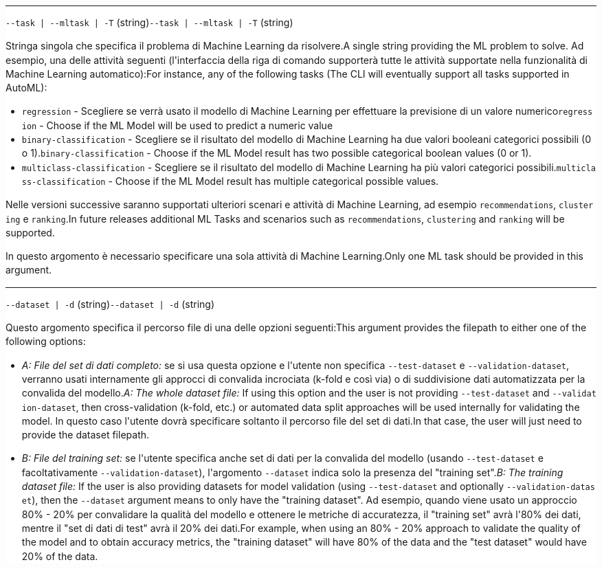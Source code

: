  ----------------------------------------------------------

<span data-ttu-id="fdf07-132">`--task | --mltask | -T` (string)</span><span class="sxs-lookup"><span data-stu-id="fdf07-132">`--task | --mltask | -T` (string)</span></span>

<span data-ttu-id="fdf07-133">Stringa singola che specifica il problema di Machine Learning da risolvere.</span><span class="sxs-lookup"><span data-stu-id="fdf07-133">A single string providing the ML problem to solve.</span></span> <span data-ttu-id="fdf07-134">Ad esempio, una delle attività seguenti (l'interfaccia della riga di comando supporterà tutte le attività supportate nella funzionalità di Machine Learning automatico):</span><span class="sxs-lookup"><span data-stu-id="fdf07-134">For instance, any of the following tasks (The CLI will eventually support all tasks supported in AutoML):</span></span>

- <span data-ttu-id="fdf07-135">`regression` - Scegliere se verrà usato il modello di Machine Learning per effettuare la previsione di un valore numerico</span><span class="sxs-lookup"><span data-stu-id="fdf07-135">`regression` - Choose if the ML Model will be used to predict a numeric value</span></span>
- <span data-ttu-id="fdf07-136">`binary-classification` - Scegliere se il risultato del modello di Machine Learning ha due valori booleani categorici possibili (0 o 1).</span><span class="sxs-lookup"><span data-stu-id="fdf07-136">`binary-classification` - Choose if the ML Model result has two possible categorical boolean values (0 or 1).</span></span>
- <span data-ttu-id="fdf07-137">`multiclass-classification` - Scegliere se il risultato del modello di Machine Learning ha più valori categorici possibili.</span><span class="sxs-lookup"><span data-stu-id="fdf07-137">`multiclass-classification` - Choose if the ML Model result has multiple categorical possible values.</span></span>

<span data-ttu-id="fdf07-138">Nelle versioni successive saranno supportati ulteriori scenari e attività di Machine Learning, ad esempio `recommendations`, `clustering` e `ranking`.</span><span class="sxs-lookup"><span data-stu-id="fdf07-138">In future releases additional ML Tasks and scenarios such as `recommendations`, `clustering` and `ranking` will be supported.</span></span>

 <span data-ttu-id="fdf07-139">In questo argomento è necessario specificare una sola attività di Machine Learning.</span><span class="sxs-lookup"><span data-stu-id="fdf07-139">Only one ML task should be provided in this argument.</span></span>

 ----------------------------------------------------------

<span data-ttu-id="fdf07-140">`--dataset | -d` (string)</span><span class="sxs-lookup"><span data-stu-id="fdf07-140">`--dataset | -d` (string)</span></span>

<span data-ttu-id="fdf07-141">Questo argomento specifica il percorso file di una delle opzioni seguenti:</span><span class="sxs-lookup"><span data-stu-id="fdf07-141">This argument provides the filepath to either one of the following options:</span></span>

- <span data-ttu-id="fdf07-142">*A: File del set di dati completo:* se si usa questa opzione e l'utente non specifica `--test-dataset` e `--validation-dataset`, verranno usati internamente gli approcci di convalida incrociata (k-fold e così via) o di suddivisione dati automatizzata per la convalida del modello.</span><span class="sxs-lookup"><span data-stu-id="fdf07-142">*A: The whole dataset file:* If using this option and the user is not providing `--test-dataset` and `--validation-dataset`, then cross-validation (k-fold, etc.) or automated data split approaches will be used internally for validating the model.</span></span> <span data-ttu-id="fdf07-143">In questo caso l'utente dovrà specificare soltanto il percorso file del set di dati.</span><span class="sxs-lookup"><span data-stu-id="fdf07-143">In that case, the user will just need to provide the dataset filepath.</span></span>

- <span data-ttu-id="fdf07-144">*B: File del training set:* se l'utente specifica anche set di dati per la convalida del modello (usando `--test-dataset` e facoltativamente `--validation-dataset`), l'argomento `--dataset` indica solo la presenza del "training set".</span><span class="sxs-lookup"><span data-stu-id="fdf07-144">*B: The training dataset file:* If the user is also providing datasets for model validation (using `--test-dataset` and optionally `--validation-dataset`), then the `--dataset` argument means to only have the "training dataset".</span></span> <span data-ttu-id="fdf07-145">Ad esempio, quando viene usato un approccio 80% - 20% per convalidare la qualità del modello e ottenere le metriche di accuratezza, il "training set" avrà l'80% dei dati, mentre il "set di dati di test" avrà il 20% dei dati.</span><span class="sxs-lookup"><span data-stu-id="fdf07-145">For example, when using an 80% - 20% approach to validate the quality of the model and to obtain accuracy metrics, the "training dataset" will have 80% of the data and the "test dataset" would have 20% of the data.</span></span>
